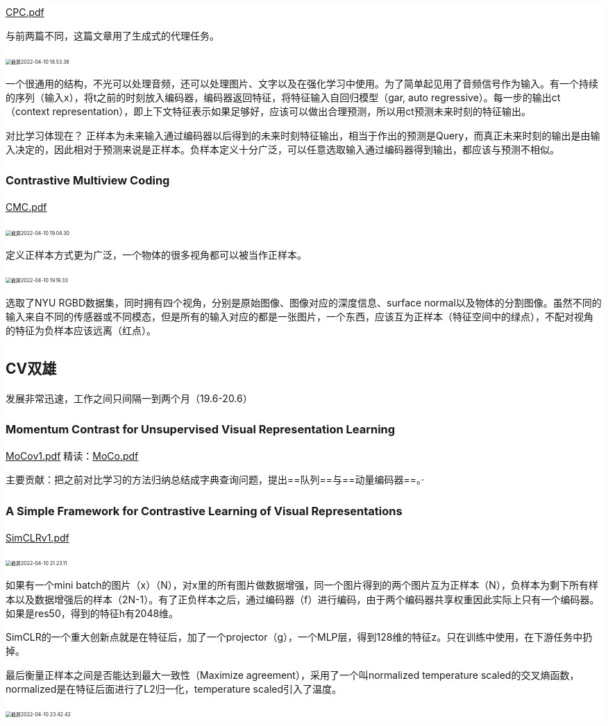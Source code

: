 
 [CPC.pdf](../../../学校/论文/CPC.pdf) 

与前两篇不同，这篇文章用了生成式的代理任务。

<img src="/Users/hanyixiao/Library/Application Support/typora-user-images/截屏2022-04-10 18.53.38.png" alt="截屏2022-04-10 18.53.38" style="zoom:50%;" />

一个很通用的结构，不光可以处理音频，还可以处理图片、文字以及在强化学习中使用。为了简单起见用了音频信号作为输入。有一个持续的序列（输入x），将t之前的时刻放入编码器，编码器返回特征，将特征输入自回归模型（gar, auto regressive）。每一步的输出ct（context representation），即上下文特征表示如果足够好，应该可以做出合理预测，所以用ct预测未来时刻的特征输出。

对比学习体现在？ 正样本为未来输入通过编码器以后得到的未来时刻特征输出，相当于作出的预测是Query，而真正未来时刻的输出是由输入决定的，因此相对于预测来说是正样本。负样本定义十分广泛，可以任意选取输入通过编码器得到输出，都应该与预测不相似。

### Contrastive Multiview Coding



 [CMC.pdf](../../../学校/论文/CMC.pdf)

<img src="/Users/hanyixiao/Library/Application Support/typora-user-images/截屏2022-04-10 19.04.30.png" alt="截屏2022-04-10 19.04.30" style="zoom:50%;" />

定义正样本方式更为广泛，一个物体的很多视角都可以被当作正样本。

<img src="/Users/hanyixiao/Library/Application Support/typora-user-images/截屏2022-04-10 19.19.33.png" alt="截屏2022-04-10 19.19.33" style="zoom:50%;" />

选取了NYU RGBD数据集，同时拥有四个视角，分别是原始图像、图像对应的深度信息、surface normal以及物体的分割图像。虽然不同的输入来自不同的传感器或不同模态，但是所有的输入对应的都是一张图片，一个东西，应该互为正样本（特征空间中的绿点），不配对视角的特征为负样本应该远离（红点）。

## CV双雄

发展非常迅速，工作之间只间隔一到两个月（19.6-20.6）

### Momentum Contrast for Unsupervised Visual Representation Learning



 [MoCov1.pdf](../../../学校/论文/MoCov1.pdf)  精读：[MoCo.pdf](MoCo.pdf) 

主要贡献：把之前对比学习的方法归纳总结成字典查询问题，提出==队列==与==动量编码器==。·

### A Simple Framework for Contrastive Learning of Visual Representations



 [SimCLRv1.pdf](../../../学校/论文/SimCLRv1.pdf) 

<img src="/Users/hanyixiao/Library/Application Support/typora-user-images/截屏2022-04-10 21.23.11.png" alt="截屏2022-04-10 21.23.11" style="zoom:50%;" />

如果有一个mini batch的图片（x）（N），对x里的所有图片做数据增强，同一个图片得到的两个图片互为正样本（N），负样本为剩下所有样本以及数据增强后的样本（2N-1）。有了正负样本之后，通过编码器（f）进行编码，由于两个编码器共享权重因此实际上只有一个编码器。如果是res50，得到的特征h有2048维。

SimCLR的一个重大创新点就是在特征后，加了一个projector（g），一个MLP层，得到128维的特征z。只在训练中使用，在下游任务中扔掉。

最后衡量正样本之间是否能达到最大一致性（Maximize agreement），采用了一个叫normalized temperature scaled的交叉熵函数，normalized是在特征后面进行了L2归一化，temperature scaled引入了温度。

<img src="/Users/hanyixiao/Library/Application Support/typora-user-images/截屏2022-04-10 23.42.42.png" alt="截屏2022-04-10 23.42.42" style="zoom:50%;" />
